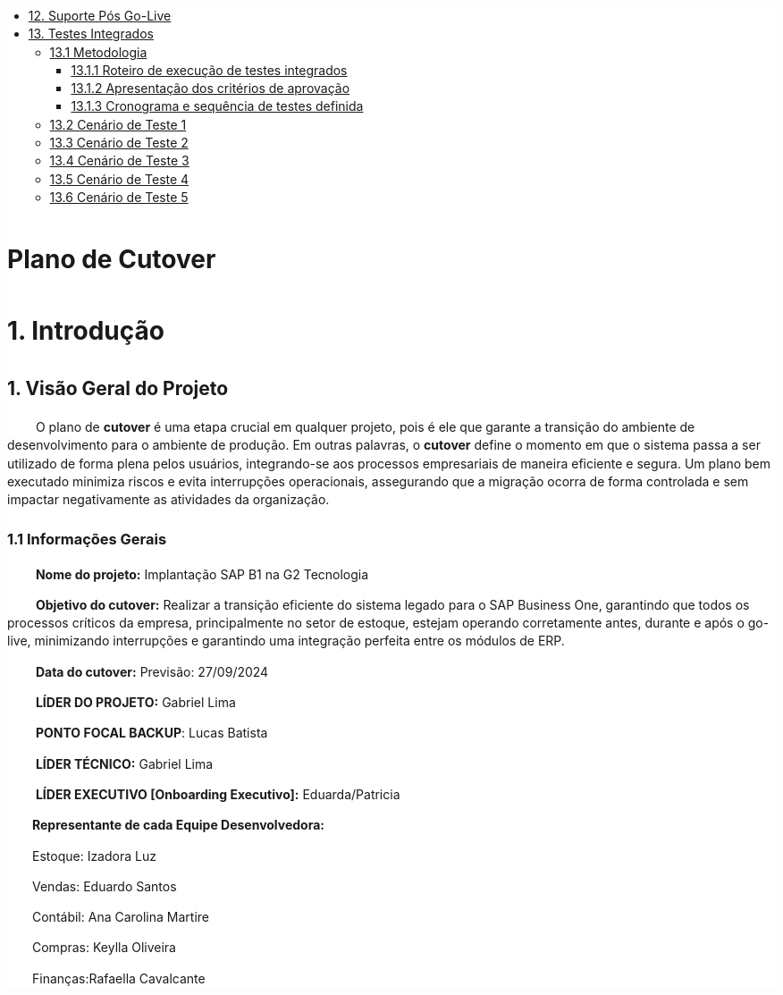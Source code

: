    * [12. Suporte Pós Go-Live](#12-suporte-pós-go-live)
   * [13. Testes Integrados](#13-testes-integrados)
      * [13.1 Metodologia](#131-metodologia)
         * [13.1.1 Roteiro de execução de testes integrados](#1311-roteiro-de-execução-de-testes-integrados)
         * [13.1.2 Apresentação dos critérios de aprovação](#1312-apresentação-dos-critérios-de-aprovação)
         * [13.1.3 Cronograma e sequência de testes definida](#1313-cronograma-e-sequencia-de-testes-definida)
      * [13.2 Cenário de Teste 1](#132-cenário-de-teste-1)
      * [13.3 Cenário de Teste 2](#133-cenário-de-teste-2)
      * [13.4 Cenário de Teste 3](#134-cenário-de-teste-3)
      * [13.5 Cenário de Teste 4](#135-cenário-de-teste-4)
      * [13.6 Cenário de Teste 5](#136-cenário-de-teste-5)

# Plano de Cutover
# <a name="1-introdução"></a> 1. Introdução
## **1. Visão Geral do Projeto**

&emsp;&emsp; O plano de **cutover** é uma etapa crucial em qualquer projeto, pois é ele que garante a transição do ambiente de desenvolvimento para o ambiente de produção. Em outras palavras, o **cutover** define o momento em que o sistema passa a ser utilizado de forma plena pelos usuários, integrando-se aos processos empresariais de maneira eficiente e segura. Um plano bem executado minimiza riscos e evita interrupções operacionais, assegurando que a migração ocorra de forma controlada e sem impactar negativamente as atividades da organização.
### 1.1 Informações Gerais

&emsp;&emsp; **Nome do projeto:** Implantação SAP B1 na G2 Tecnologia 

&emsp;&emsp; **Objetivo do cutover:** Realizar a transição eficiente do sistema legado para o SAP Business One, garantindo que todos os processos críticos da empresa, principalmente no setor de estoque, estejam operando corretamente antes, durante e após o go-live, minimizando interrupções e garantindo uma integração perfeita entre os módulos de ERP.

&emsp;&emsp; **Data do cutover:** Previsão: 27/09/2024

&emsp;&emsp; **LÍDER DO PROJETO:** Gabriel Lima

&emsp;&emsp; **PONTO FOCAL BACKUP**: Lucas Batista

&emsp;&emsp; **LÍDER TÉCNICO:** Gabriel Lima

&emsp;&emsp; **LÍDER EXECUTIVO [Onboarding Executivo]:** Eduarda/Patricia

&emsp;&emsp;**Representante de cada Equipe Desenvolvedora:**

&emsp;&emsp;Estoque: Izadora Luz

&emsp;&emsp;Vendas: Eduardo Santos

&emsp;&emsp;Contábil: Ana Carolina Martire

&emsp;&emsp;Compras: Keylla Oliveira

&emsp;&emsp;Finanças:Rafaella Cavalcante
